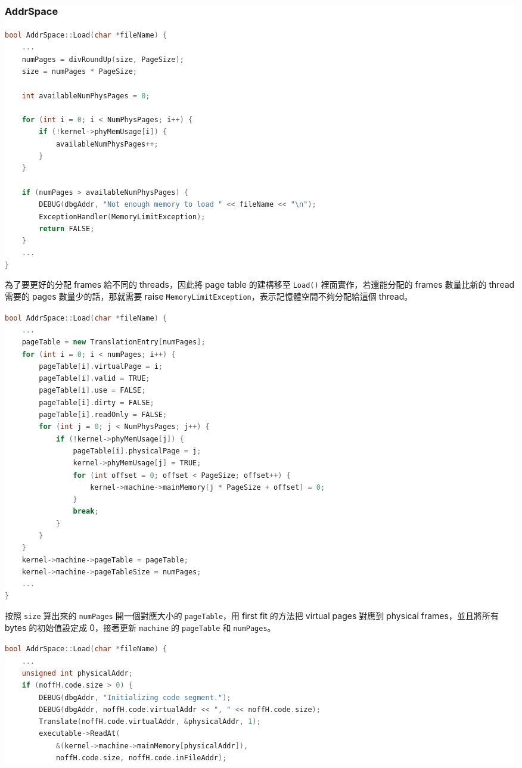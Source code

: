 ### AddrSpace
```cpp
bool AddrSpace::Load(char *fileName) {
    ...
    numPages = divRoundUp(size, PageSize);
    size = numPages * PageSize;

    int availableNumPhysPages = 0;

    for (int i = 0; i < NumPhysPages; i++) {
        if (!kernel->phyMemUsage[i]) {
            availableNumPhysPages++;
        }
    }

    if (numPages > availableNumPhysPages) {
        DEBUG(dbgAddr, "Not enough memory to load " << fileName << "\n");
        ExceptionHandler(MemoryLimitException);
        return FALSE;
    }
    ...
}
```
為了要更好的分配 frames 給不同的 threads，因此將 page table 的建構移至 `Load()` 裡面實作，若還能分配的 frames 數量比新的 thread 需要的 pages 數量少的話，那就需要 raise `MemoryLimitException`，表示記憶體空間不夠分配給這個 thread。
```cpp
bool AddrSpace::Load(char *fileName) {
    ...
    pageTable = new TranslationEntry[numPages];
    for (int i = 0; i < numPages; i++) {
        pageTable[i].virtualPage = i;
        pageTable[i].valid = TRUE;
        pageTable[i].use = FALSE;
        pageTable[i].dirty = FALSE;
        pageTable[i].readOnly = FALSE;
        for (int j = 0; j < NumPhysPages; j++) {
            if (!kernel->phyMemUsage[j]) {
                pageTable[i].physicalPage = j;
                kernel->phyMemUsage[j] = TRUE;
                for (int offset = 0; offset < PageSize; offset++) {
                    kernel->machine->mainMemory[j * PageSize + offset] = 0;
                }
                break;
            }
        }
    }
    kernel->machine->pageTable = pageTable;
    kernel->machine->pageTableSize = numPages;
    ...
}
```
按照 `size` 算出來的 `numPages` 開一個對應大小的 `pageTable`，用 first fit 的方法把 virtual pages 對應到 physical frames，並且將所有 bytes 的初始值設定成 0，接著更新 `machine` 的 `pageTable` 和 `numPages`。
```cpp
bool AddrSpace::Load(char *fileName) {
    ...
    unsigned int physicalAddr;
    if (noffH.code.size > 0) {
        DEBUG(dbgAddr, "Initializing code segment.");
        DEBUG(dbgAddr, noffH.code.virtualAddr << ", " << noffH.code.size);
        Translate(noffH.code.virtualAddr, &physicalAddr, 1);
        executable->ReadAt(
            &(kernel->machine->mainMemory[physicalAddr]),
            noffH.code.size, noffH.code.inFileAddr);
```
